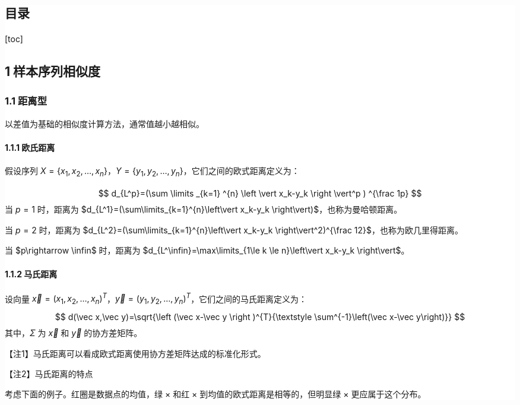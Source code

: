 ## 目录

[toc]

## 1 样本序列相似度

### 1.1 距离型

以差值为基础的相似度计算方法，通常值越小越相似。

#### 1.1.1 欧氏距离

假设序列 $X=\left \{ x_1,x_2, \dots, x_n \right \}$，$Y=\left \{y_1,y_2, \dots, y_n \right \}$，它们之间的欧式距离定义为：

$$
d_{L^p}=(\sum \limits _{k=1} ^{n} \left \vert x_k-y_k \right \vert^p ) ^{\frac 1p}
$$
当 $p=1$ 时，距离为 $d_{L^1}=(\sum\limits_{k=1}^{n}\left\vert x_k-y_k \right\vert)$，也称为曼哈顿距离。

当 $p=2$ 时，距离为 $d_{L^2}=(\sum\limits_{k=1}^{n}\left\vert x_k-y_k \right\vert^2)^{\frac 12}$，也称为欧几里得距离。

当 $p\rightarrow \infin$ 时，距离为 $d_{L^\infin}=\max\limits_{1\le k \le n}\left\vert x_k-y_k \right\vert$。

#### 1.1.2 马氏距离

设向量 $\vec{x} = \left (x_1,x_2, \dots, x_n \right )^T$，$\vec{y} = \left ( y_1,y_2, \dots, y_n \right )^T$，它们之间的马氏距离定义为：
$$
d(\vec x,\vec y)=\sqrt{\left (\vec x-\vec y \right )^{T}{\textstyle \sum^{-1}\left(\vec x-\vec y\right)}}
$$
其中，$\Sigma$ 为 $\vec x$ 和 $\vec y$ 的协方差矩阵。

【注1】马氏距离可以看成欧式距离使用协方差矩阵达成的标准化形式。

【注2】马氏距离的特点

考虑下面的例子。红圈是数据点的均值，绿 $\times$ 和红 $\times$ 到均值的欧式距离是相等的，但明显绿 $\times$ 更应属于这个分布。
